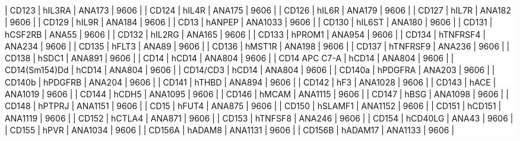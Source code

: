 | CD123 | hIL3RA | ANA173 | 9606 |
| CD124 | hIL4R | ANA175 | 9606 |
| CD126 | hIL6R | ANA179 | 9606 |
| CD127 | hIL7R | ANA182 | 9606 |
| CD129 | hIL9R | ANA184 | 9606 |
| CD13 | hANPEP | ANA1033 | 9606 |
| CD130 | hIL6ST | ANA180 | 9606 |
| CD131 | hCSF2RB | ANA55 | 9606 |
| CD132 | hIL2RG | ANA165 | 9606 |
| CD133 | hPROM1 | ANA954 | 9606 |
| CD134 | hTNFRSF4 | ANA234 | 9606 |
| CD135 | hFLT3 | ANA89 | 9606 |
| CD136 | hMST1R | ANA198 | 9606 |
| CD137 | hTNFRSF9 | ANA236 | 9606 |
| CD138 | hSDC1 | ANA891 | 9606 |
| CD14 | hCD14 | ANA804 | 9606 |
| CD14 APC C7-A | hCD14 | ANA804 | 9606 |
| CD14(Sm154)Dd | hCD14 | ANA804 | 9606 |
| CD14/CD3 | hCD14 | ANA804 | 9606 |
| CD140a | hPDGFRA | ANA203 | 9606 |
| CD140b | hPDGFRB | ANA204 | 9606 |
| CD141 | hTHBD | ANA894 | 9606 |
| CD142 | hF3 | ANA1028 | 9606 |
| CD143 | hACE | ANA1019 | 9606 |
| CD144 | hCDH5 | ANA1095 | 9606 |
| CD146 | hMCAM | ANA1115 | 9606 |
| CD147 | hBSG | ANA1098 | 9606 |
| CD148 | hPTPRJ | ANA1151 | 9606 |
| CD15 | hFUT4 | ANA875 | 9606 |
| CD150 | hSLAMF1 | ANA1152 | 9606 |
| CD151 | hCD151 | ANA1119 | 9606 |
| CD152 | hCTLA4 | ANA871 | 9606 |
| CD153 | hTNFSF8 | ANA246 | 9606 |
| CD154 | hCD40LG | ANA43 | 9606 |
| CD155 | hPVR | ANA1034 | 9606 |
| CD156A | hADAM8 | ANA1131 | 9606 |
| CD156B | hADAM17 | ANA1133 | 9606 |